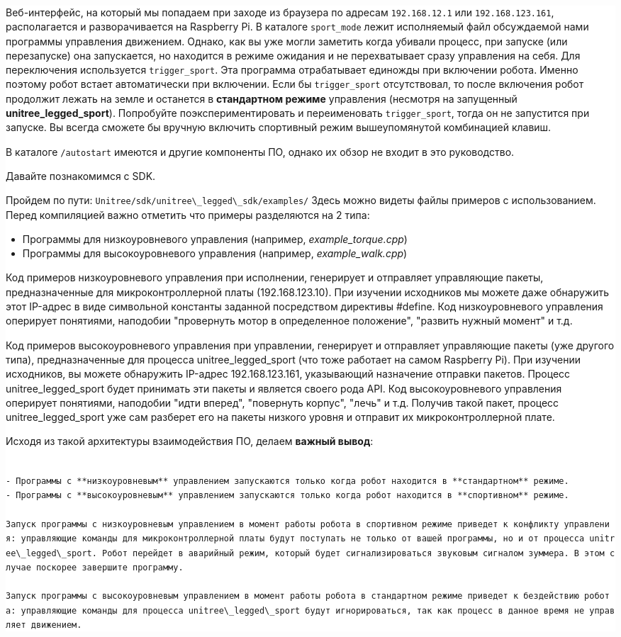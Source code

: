Веб-интерфейс, на который мы попадаем при заходе из браузера по адресам `192.168.12.1` или `192.168.123.161`, располагается и разворачивается на Raspberry Pi. В каталоге `sport_mode` лежит исполняемый файл обсуждаемой нами программы управления движением. Однако, как вы уже могли заметить когда убивали процесс, при запуске (или перезапуске) она запускается, но находится в режиме ожидания и не перехватывает сразу управления на себя. Для переключения используется `trigger_sport`. Эта программа отрабатывает единожды при включении робота. Именно поэтому робот встает автоматически при включении. Если бы `trigger_sport` отсутствовал, то после включения робот продолжит лежать на земле и останется в **стандартном режиме** управления (несмотря на запущенный **unitree\_legged\_sport**). Попробуйте поэкспериментировать и переименовать `trigger_sport`, тогда он не запустится при запуске. Вы всегда сможете бы вручную включить спортивный режим вышеупомянутой комбинацией клавиш.

В каталоге `/autostart` имеются и другие компоненты ПО, однако их обзор не входит в это руководство.

Давайте познакомимся с SDK. 

Пройдем по пути:
`Unitree/sdk/unitree\_legged\_sdk/examples/`
Здесь можно видеты файлы примеров с использованием. Перед компиляцией важно отметить что примеры разделяются на 2 типа: 
- Программы для низкоуровневого управления (например, _example_torque.cpp_)
- Программы для высокоуровневого управления (например, _example_walk.cpp_)

Код примеров низкоуровневого управления при исполнении, генерирует и отправляет управляющие пакеты, предназначенные для микроконтроллерной платы (192.168.123.10). При изучении исходников мы можете даже обнаружить этот IP-адрес в виде символьной константы заданной посредством директивы #define. Код низкоуровневого управления оперирует понятиями, наподобии "провернуть мотор в определенное положение", "развить нужный момент" и т.д.

Код примеров высокоуровневого управления при управлении, генерирует и отправляет управляющие пакеты (уже другого типа), предназначенные для процесса unitree\_legged\_sport (что тоже работает на самом Raspberry Pi). При изучении исходников, вы можете обнаружить IP-адрес 192.168.123.161, указывающий назначение отправки пакетов. Процесс unitree\_legged\_sport будет принимать эти пакеты и является своего рода API. Код высокоуровневого управления оперирует понятиями, наподобии "идти вперед", "повернуть корпус", "лечь" и т.д. Получив такой пакет, процесс unitree\_legged\_sport уже сам разберет его на пакеты низкого уровня и отправит их микроконтроллерной плате.

Исходя из такой архитектуры взаимодействия ПО, делаем **важный вывод**:

```warning

- Программы с **низкоуровневым** управлением запускаются только когда робот находится в **стандартном** режиме.
- Программы с **высокоуровневым** управлением запускаются только когда робот находится в **спортивном** режиме.

Запуск программы с низкоуровневым управлением в момент работы робота в спортивном режиме приведет к конфликту управления: управляющие команды для микроконтроллерной платы будут поступать не только от вашей программы, но и от процесса unitree\_legged\_sport. Робот перейдет в аварийный режим, который будет сигнализироваться звуковым сигналом зуммера. В этом случае поскорее завершите программу.

Запуск программы с высокоуровневым управлением в момент работы робота в стандартном режиме приведет к бездействию робота: управляющие команды для процесса unitree\_legged\_sport будут игнорироваться, так как процесс в данное время не управляет движением.
```
